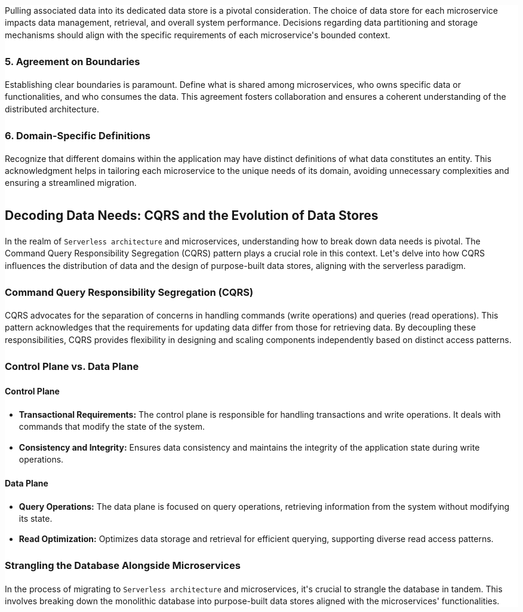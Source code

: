 Pulling associated data into its dedicated data store is a pivotal consideration. The choice of data store for each microservice impacts data management, retrieval, and overall system performance. Decisions regarding data partitioning and storage mechanisms should align with the specific requirements of each microservice's bounded context.

### 5. **Agreement on Boundaries**

Establishing clear boundaries is paramount. Define what is shared among microservices, who owns specific data or functionalities, and who consumes the data. This agreement fosters collaboration and ensures a coherent understanding of the distributed architecture.

### 6. **Domain-Specific Definitions**

Recognize that different domains within the application may have distinct definitions of what data constitutes an entity. This acknowledgment helps in tailoring each microservice to the unique needs of its domain, avoiding unnecessary complexities and ensuring a streamlined migration.

## Decoding Data Needs: CQRS and the Evolution of Data Stores

In the realm of `Serverless architecture` and microservices, understanding how to break down data needs is pivotal. The Command Query Responsibility Segregation (CQRS) pattern plays a crucial role in this context. Let's delve into how CQRS influences the distribution of data and the design of purpose-built data stores, aligning with the serverless paradigm.

### Command Query Responsibility Segregation (CQRS)

CQRS advocates for the separation of concerns in handling commands (write operations) and queries (read operations). This pattern acknowledges that the requirements for updating data differ from those for retrieving data. By decoupling these responsibilities, CQRS provides flexibility in designing and scaling components independently based on distinct access patterns.

### Control Plane vs. Data Plane

#### Control Plane

- **Transactional Requirements:** The control plane is responsible for handling transactions and write operations. It deals with commands that modify the state of the system.

- **Consistency and Integrity:** Ensures data consistency and maintains the integrity of the application state during write operations.

#### Data Plane

- **Query Operations:** The data plane is focused on query operations, retrieving information from the system without modifying its state.

- **Read Optimization:** Optimizes data storage and retrieval for efficient querying, supporting diverse read access patterns.

### Strangling the Database Alongside Microservices

In the process of migrating to `Serverless architecture` and microservices, it's crucial to strangle the database in tandem. This involves breaking down the monolithic database into purpose-built data stores aligned with the microservices' functionalities.
